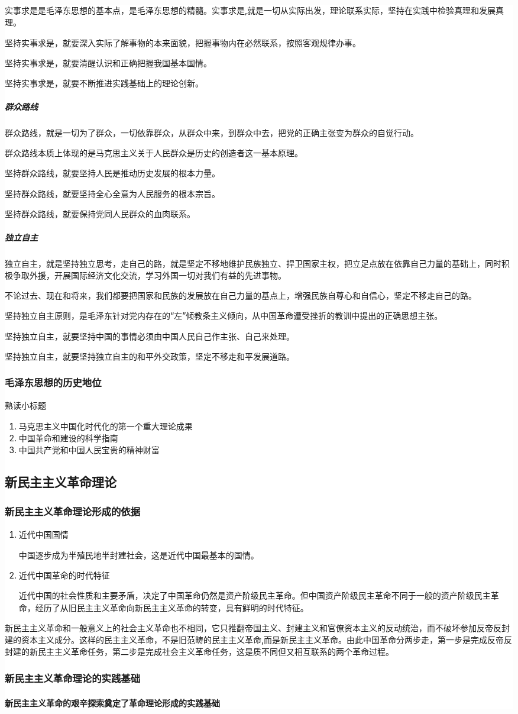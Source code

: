 实事求是是毛泽东思想的基本点，是毛泽东思想的精髓。实事求是,就是一切从实际出发，理论联系实际，坚持在实践中检验真理和发展真理。

坚持实事求是，就要深入实际了解事物的本来面貌，把握事物内在必然联系，按照客观规律办事。

坚持实事求是，就要清醒认识和正确把握我国基本国情。

坚持实事求是，就要不断推进实践基础上的理论创新。

##### 群众路线

群众路线，就是一切为了群众，一切依靠群众，从群众中来，到群众中去，把党的正确主张变为群众的自觉行动。

群众路线本质上体现的是马克思主义关于人民群众是历史的创造者这一基本原理。

坚持群众路线，就要坚持人民是推动历史发展的根本力量。

坚持群众路线，就要坚持全心全意为人民服务的根本宗旨。

坚持群众路线，就要保持党同人民群众的血肉联系。

##### 独立自主

独立自主，就是坚持独立思考，走自己的路，就是坚定不移地维护民族独立、捍卫国家主权，把立足点放在依靠自己力量的基础上，同时积极争取外援，开展国际经济文化交流，学习外国一切对我们有益的先进事物。

不论过去、现在和将来，我们都要把国家和民族的发展放在自己力量的基点上，增强民族自尊心和自信心，坚定不移走自己的路。

坚持独立自主原则，是毛泽东针对党内存在的“左”倾教条主义倾向，从中国革命遭受挫折的教训中提出的正确思想主张。

坚持独立自主，就要坚持中国的事情必须由中国人民自己作主张、自己来处理。

坚持独立自主，就要坚持独立自主的和平外交政策，坚定不移走和平发展道路。

### 毛泽东思想的历史地位

熟读小标题

1. 马克思主义中国化时代化的第一个重大理论成果
2. 中国革命和建设的科学指南
3. 中国共产党和中国人民宝贵的精神财富

## 新民主主义革命理论

### 新民主主义革命理论形成的依据

1. 近代中国国情

   中国逐步成为半殖民地半封建社会，这是近代中国最基本的国情。

2. 近代中国革命的时代特征

   近代中国的社会性质和主要矛盾，决定了中国革命仍然是资产阶级民主革命。但中国资产阶级民主革命不同于一般的资产阶级民主革命，经历了从旧民主主义革命向新民主主义革命的转变，具有鲜明的时代特征。

新民主主义革命和一般意义上的社会主义革命也不相同，它只推翻帝国主义、封建主义和官僚资本主义的反动统治，而不破坏参加反帝反封建的资本主义成分。这样的民主主义革命，不是旧范畴的民主主义革命,而是新民主主义革命。由此中国革命分两步走，第一步是完成反帝反封建的新民主主义革命任务，第二步是完成社会主义革命任务，这是质不同但又相互联系的两个革命过程。

### 新民主主义革命理论的实践基础

#### 新民主主义革命的艰辛探索奠定了革命理论形成的实践基础
